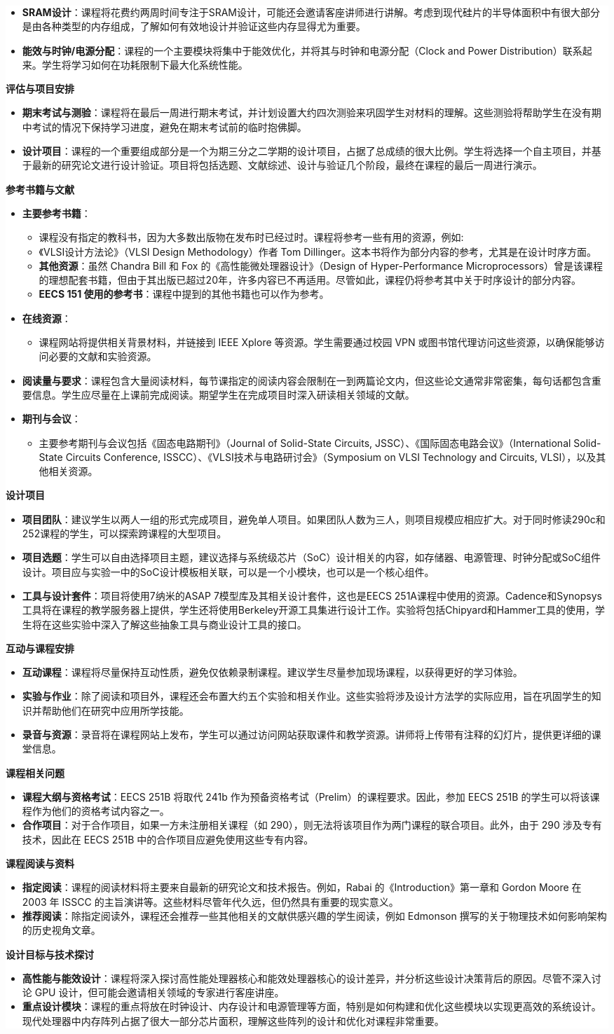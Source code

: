 - **SRAM设计**：课程将花费约两周时间专注于SRAM设计，可能还会邀请客座讲师进行讲解。考虑到现代硅片的半导体面积中有很大部分是由各种类型的内存组成，了解如何有效地设计并验证这些内存显得尤为重要。

- **能效与时钟/电源分配**：课程的一个主要模块将集中于能效优化，并将其与时钟和电源分配（Clock and Power Distribution）联系起来。学生将学习如何在功耗限制下最大化系统性能。

**评估与项目安排**
- **期末考试与测验**：课程将在最后一周进行期末考试，并计划设置大约四次测验来巩固学生对材料的理解。这些测验将帮助学生在没有期中考试的情况下保持学习进度，避免在期末考试前的临时抱佛脚。

- **设计项目**：课程的一个重要组成部分是一个为期三分之二学期的设计项目，占据了总成绩的很大比例。学生将选择一个自主项目，并基于最新的研究论文进行设计验证。项目将包括选题、文献综述、设计与验证几个阶段，最终在课程的最后一周进行演示。

**参考书籍与文献**
- **主要参考书籍**：
  - 课程没有指定的教科书，因为大多数出版物在发布时已经过时。课程将参考一些有用的资源，例如:
  - 《VLSI设计方法论》（VLSI Design Methodology）作者 Tom Dillinger。这本书将作为部分内容的参考，尤其是在设计时序方面。
  - **其他资源**：虽然 Chandra Bill 和 Fox 的《高性能微处理器设计》（Design of Hyper-Performance Microprocessors）曾是该课程的理想配套书籍，但由于其出版已超过20年，许多内容已不再适用。尽管如此，课程仍将参考其中关于时序设计的部分内容。
  - **EECS 151 使用的参考书**：课程中提到的其他书籍也可以作为参考。
  
- **在线资源**：
  - 课程网站将提供相关背景材料，并链接到 IEEE Xplore 等资源。学生需要通过校园 VPN 或图书馆代理访问这些资源，以确保能够访问必要的文献和实验资源。

- **阅读量与要求**：课程包含大量阅读材料，每节课指定的阅读内容会限制在一到两篇论文内，但这些论文通常非常密集，每句话都包含重要信息。学生应尽量在上课前完成阅读。期望学生在完成项目时深入研读相关领域的文献。

- **期刊与会议**：
  - 主要参考期刊与会议包括《固态电路期刊》（Journal of Solid-State Circuits, JSSC）、《国际固态电路会议》（International Solid-State Circuits Conference, ISSCC）、《VLSI技术与电路研讨会》（Symposium on VLSI Technology and Circuits, VLSI），以及其他相关资源。

**设计项目**
- **项目团队**：建议学生以两人一组的形式完成项目，避免单人项目。如果团队人数为三人，则项目规模应相应扩大。对于同时修读290c和252课程的学生，可以探索跨课程的大型项目。

- **项目选题**：学生可以自由选择项目主题，建议选择与系统级芯片（SoC）设计相关的内容，如存储器、电源管理、时钟分配或SoC组件设计。项目应与实验一中的SoC设计模板相关联，可以是一个小模块，也可以是一个核心组件。

- **工具与设计套件**：项目将使用7纳米的ASAP 7模型库及其相关设计套件，这也是EECS 251A课程中使用的资源。Cadence和Synopsys工具将在课程的教学服务器上提供，学生还将使用Berkeley开源工具集进行设计工作。实验将包括Chipyard和Hammer工具的使用，学生将在这些实验中深入了解这些抽象工具与商业设计工具的接口。

**互动与课程安排**
- **互动课程**：课程将尽量保持互动性质，避免仅依赖录制课程。建议学生尽量参加现场课程，以获得更好的学习体验。

- **实验与作业**：除了阅读和项目外，课程还会布置大约五个实验和相关作业。这些实验将涉及设计方法学的实际应用，旨在巩固学生的知识并帮助他们在研究中应用所学技能。

- **录音与资源**：录音将在课程网站上发布，学生可以通过访问网站获取课件和教学资源。讲师将上传带有注释的幻灯片，提供更详细的课堂信息。

**课程相关问题**

- **课程大纲与资格考试**：EECS 251B 将取代 241b 作为预备资格考试（Prelim）的课程要求。因此，参加 EECS 251B 的学生可以将该课程作为他们的资格考试内容之一。
- **合作项目**：对于合作项目，如果一方未注册相关课程（如 290），则无法将该项目作为两门课程的联合项目。此外，由于 290 涉及专有技术，因此在 EECS 251B 中的合作项目应避免使用这些专有内容。

**课程阅读与资料**
- **指定阅读**：课程的阅读材料将主要来自最新的研究论文和技术报告。例如，Rabai 的《Introduction》第一章和 Gordon Moore 在 2003 年 ISSCC 的主旨演讲等。这些材料尽管年代久远，但仍然具有重要的现实意义。
- **推荐阅读**：除指定阅读外，课程还会推荐一些其他相关的文献供感兴趣的学生阅读，例如 Edmonson 撰写的关于物理技术如何影响架构的历史视角文章。

**设计目标与技术探讨**
- **高性能与能效设计**：课程将深入探讨高性能处理器核心和能效处理器核心的设计差异，并分析这些设计决策背后的原因。尽管不深入讨论 GPU 设计，但可能会邀请相关领域的专家进行客座讲座。
- **重点设计模块**：课程的重点将放在时钟设计、内存设计和电源管理等方面，特别是如何构建和优化这些模块以实现更高效的系统设计。现代处理器中内存阵列占据了很大一部分芯片面积，理解这些阵列的设计和优化对课程非常重要。
